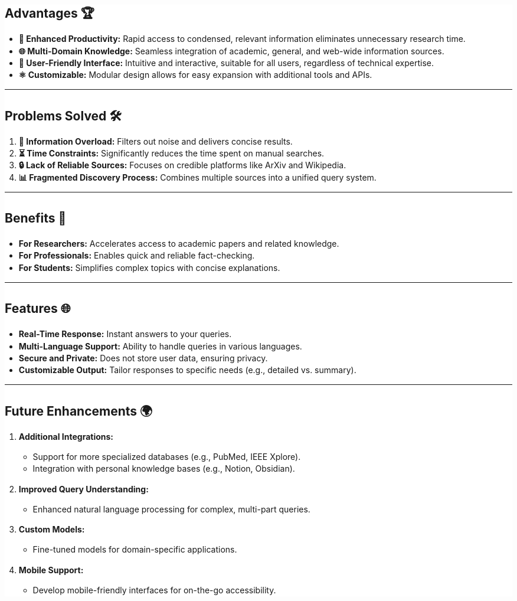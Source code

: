 ## Advantages 🏆

- **💪 Enhanced Productivity:** Rapid access to condensed, relevant information eliminates unnecessary research time.
- **🌐 Multi-Domain Knowledge:** Seamless integration of academic, general, and web-wide information sources.
- **📲 User-Friendly Interface:** Intuitive and interactive, suitable for all users, regardless of technical expertise.
- **⚛️ Customizable:** Modular design allows for easy expansion with additional tools and APIs.

---

## Problems Solved 🛠️

1. **🔄 Information Overload:** Filters out noise and delivers concise results.
2. **⏳ Time Constraints:** Significantly reduces the time spent on manual searches.
3. **🔒 Lack of Reliable Sources:** Focuses on credible platforms like ArXiv and Wikipedia.
4. **📊 Fragmented Discovery Process:** Combines multiple sources into a unified query system.

---

## Benefits 🌟

- **For Researchers:** Accelerates access to academic papers and related knowledge.
- **For Professionals:** Enables quick and reliable fact-checking.
- **For Students:** Simplifies complex topics with concise explanations.

---

## Features 🌐

- **Real-Time Response:** Instant answers to your queries.
- **Multi-Language Support:** Ability to handle queries in various languages.
- **Secure and Private:** Does not store user data, ensuring privacy.
- **Customizable Output:** Tailor responses to specific needs (e.g., detailed vs. summary). 

---

## Future Enhancements 🌍

1. **Additional Integrations:**
   - Support for more specialized databases (e.g., PubMed, IEEE Xplore).
   - Integration with personal knowledge bases (e.g., Notion, Obsidian).

2. **Improved Query Understanding:**
   - Enhanced natural language processing for complex, multi-part queries.

3. **Custom Models:**
   - Fine-tuned models for domain-specific applications.

4. **Mobile Support:**
   - Develop mobile-friendly interfaces for on-the-go accessibility.

